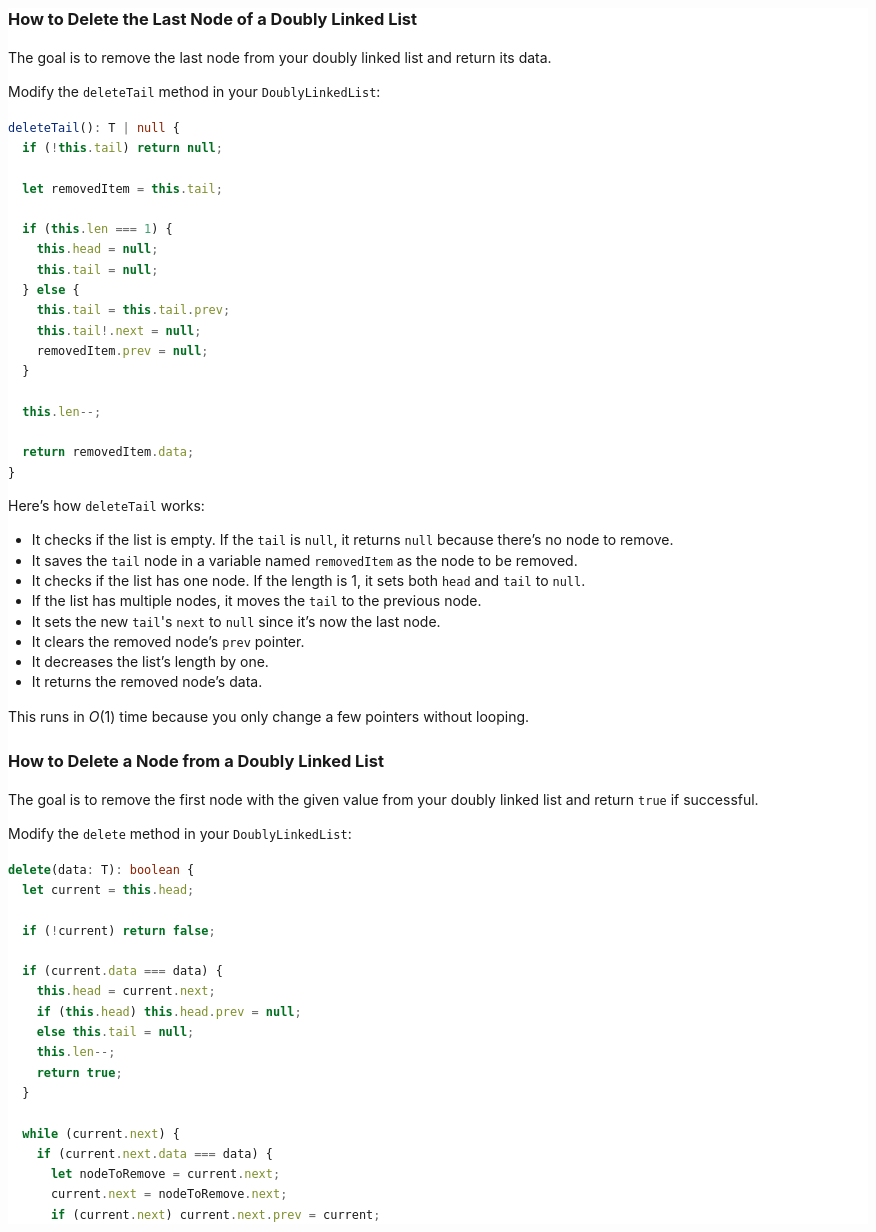 ### How to Delete the Last Node of a Doubly Linked List

The goal is to remove the last node from your doubly linked list and return its data.

Modify the `deleteTail` method in your `DoublyLinkedList`:

```ts title="src/playground/doubly.ts"
deleteTail(): T | null {
  if (!this.tail) return null;

  let removedItem = this.tail;

  if (this.len === 1) {
    this.head = null;
    this.tail = null;
  } else {
    this.tail = this.tail.prev;
    this.tail!.next = null;
    removedItem.prev = null;
  }

  this.len--;

  return removedItem.data;
}
```

Here’s how `deleteTail` works:

- It checks if the list is empty. If the `tail` is `null`, it returns `null` because there’s no node to remove.
- It saves the `tail` node in a variable named `removedItem` as the node to be removed.
- It checks if the list has one node. If the length is 1, it sets both `head` and `tail` to `null`.
- If the list has multiple nodes, it moves the `tail` to the previous node.
- It sets the new `tail`'s `next` to `null` since it’s now the last node.
- It clears the removed node’s `prev` pointer.
- It decreases the list’s length by one.
- It returns the removed node’s data.

This runs in $O\left(1\right)$ time because you only change a few pointers without looping.

### How to Delete a Node from a Doubly Linked List

The goal is to remove the first node with the given value from your doubly linked list and return `true` if successful.

Modify the `delete` method in your `DoublyLinkedList`:

```ts title="src/playground/doubly.ts"
delete(data: T): boolean {
  let current = this.head;

  if (!current) return false;

  if (current.data === data) {
    this.head = current.next;
    if (this.head) this.head.prev = null;
    else this.tail = null;
    this.len--;
    return true;
  }

  while (current.next) {
    if (current.next.data === data) {
      let nodeToRemove = current.next;
      current.next = nodeToRemove.next;
      if (current.next) current.next.prev = current;
```